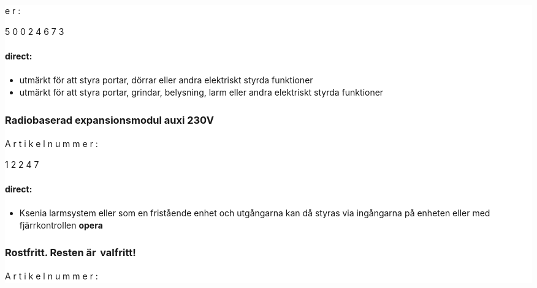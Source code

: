 e
r
:
 
5
0
0
2
4
6
7
3


#### direct:
* utmärkt för att styra portar, dörrar eller andra elektriskt styrda funktioner
* utmärkt för att styra portar, grindar, belysning, larm eller andra elektriskt styrda funktioner


### **Radiobaserad expansionsmodul auxi 230V**
A
r
t
i
k
e
l
n
u
m
m
e
r
:
 
1
2
2
4
7


#### direct:
* Ksenia larmsystem eller som en fristående enhet och utgångarna kan då styras via ingångarna på enheten eller med fjärrkontrollen **opera**


### **Rostfritt.** Resten är  valfritt!
A
r
t
i
k
e
l
n
u
m
m
e
r
:
 